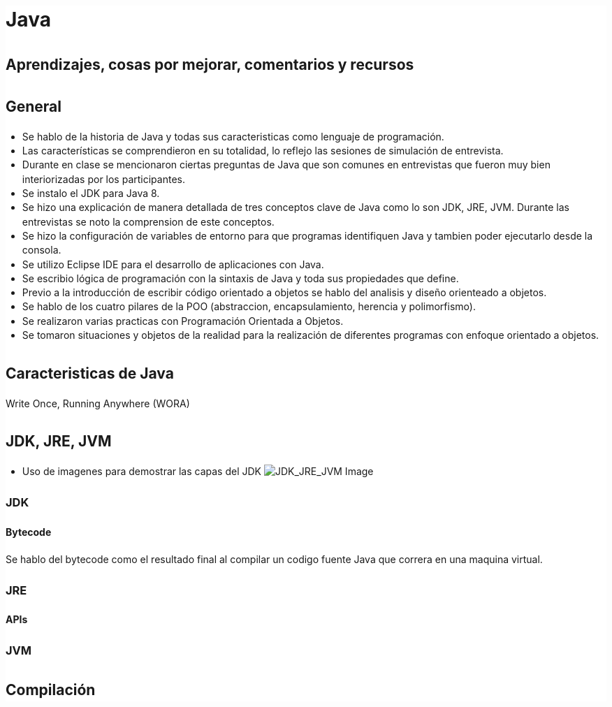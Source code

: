 # Java

## Aprendizajes, cosas por mejorar, comentarios y recursos

## General

- Se hablo de la historia de Java y todas sus caracteristicas como lenguaje de programación.
- Las características se comprendieron en su totalidad, lo reflejo las sesiones de simulación de entrevista.
- Durante en clase se mencionaron ciertas preguntas de Java que son comunes en entrevistas que fueron muy bien interiorizadas por los participantes.
- Se instalo el JDK para Java 8.
- Se hizo una explicación de manera detallada de tres conceptos clave de Java como lo son JDK, JRE, JVM. Durante las entrevistas se noto la comprension de este conceptos.
- Se hizo la configuración de variables de entorno para que programas identifiquen Java y tambien poder ejecutarlo desde la consola.
- Se utilizo Eclipse IDE para el desarrollo de aplicaciones con Java.
- Se escribio lógica de programación con la sintaxis de Java y toda sus propiedades que define.
- Previo a la introducción de escribir código orientado a objetos se hablo del analisis y diseño orienteado a objetos.
- Se hablo de los cuatro pilares de la POO (abstraccion, encapsulamiento, herencia y polimorfismo).
- Se realizaron varias practicas con Programación Orientada a Objetos.
- Se tomaron situaciones y objetos de la realidad para la realización de diferentes programas con enfoque orientado a objetos.

## Caracteristicas de Java
Write Once, Running Anywhere (WORA)

## JDK, JRE, JVM

- Uso de imagenes para demostrar las capas del JDK
![JDK_JRE_JVM Image](https://www.oracle.com/ocom/groups/public/@otn/documents/digitalasset/2167990.jpg)

### JDK

#### Bytecode
Se hablo del bytecode como el resultado final al compilar un codigo fuente Java que correra en una maquina virtual.

### JRE

#### APIs

### JVM

## Compilación 
